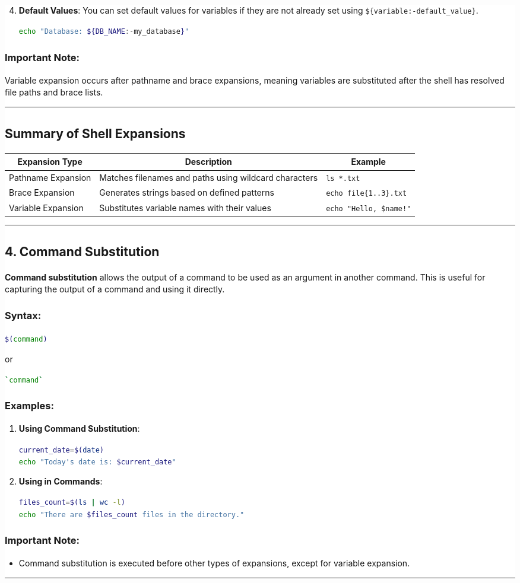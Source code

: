 4. **Default Values**:
   You can set default values for variables if they are not already set using `${variable:-default_value}`.
   ```bash
   echo "Database: ${DB_NAME:-my_database}"
   ```

### Important Note:
Variable expansion occurs after pathname and brace expansions, meaning variables are substituted after the shell has resolved file paths and brace lists.

---

## Summary of Shell Expansions

| Expansion Type      | Description                                                          | Example                                 |
|---------------------|----------------------------------------------------------------------|-----------------------------------------|
| Pathname Expansion   | Matches filenames and paths using wildcard characters                 | `ls *.txt`                              |
| Brace Expansion      | Generates strings based on defined patterns                          | `echo file{1..3}.txt`                  |
| Variable Expansion    | Substitutes variable names with their values                          | `echo "Hello, $name!"`                  |

---

## 4. Command Substitution

**Command substitution** allows the output of a command to be used as an argument in another command. This is useful for capturing the output of a command and using it directly.

### Syntax:
```bash
$(command)
```
or
```bash
`command`
```

### Examples:
1. **Using Command Substitution**:
   ```bash
   current_date=$(date)
   echo "Today's date is: $current_date"
   ```

2. **Using in Commands**:
   ```bash
   files_count=$(ls | wc -l)
   echo "There are $files_count files in the directory."
   ```

### Important Note:
- Command substitution is executed before other types of expansions, except for variable expansion.

---